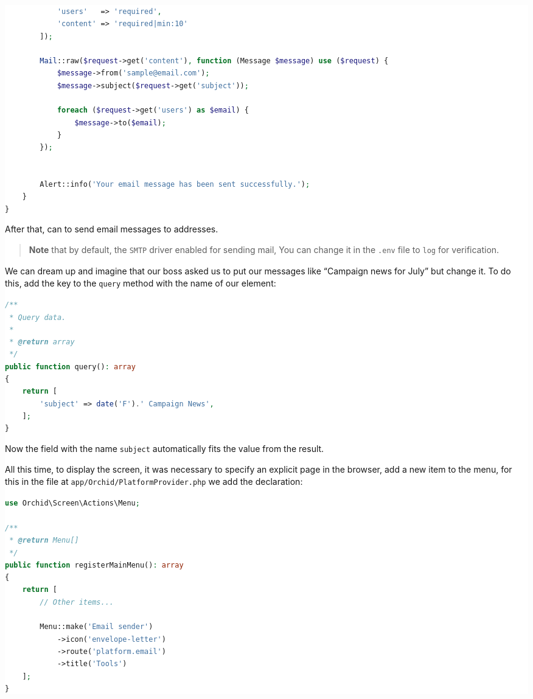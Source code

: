 ```php
            'users'   => 'required',
            'content' => 'required|min:10'
        ]);

        Mail::raw($request->get('content'), function (Message $message) use ($request) {
            $message->from('sample@email.com');
            $message->subject($request->get('subject'));

            foreach ($request->get('users') as $email) {
                $message->to($email);
            }
        });


        Alert::info('Your email message has been sent successfully.');
    }
}
```

After that, can to send email messages to addresses.

> **Note** that by default, the `SMTP` driver enabled for sending mail,
You can change it in the `.env` file to `log` for verification.

We can dream up and imagine that our boss asked us to put our messages like “Campaign news for July” but change it. To do this, 
add the key to the `query` method with the name of our element:

```php
/**
 * Query data.
 *
 * @return array
 */
public function query(): array
{
    return [
        'subject' => date('F').' Campaign News',
    ];
}
```

Now the field with the name `subject` automatically fits the value from the result.

All this time, to display the screen, it was necessary to specify an explicit page in the browser, add a new item to the menu, for this
in the file at `app/Orchid/PlatformProvider.php` we add the declaration:

```php
use Orchid\Screen\Actions\Menu;

/**
 * @return Menu[]
 */
public function registerMainMenu(): array
{
    return [
        // Other items...
    
        Menu::make('Email sender')
            ->icon('envelope-letter')
            ->route('platform.email')
            ->title('Tools')
    ];
}
```
